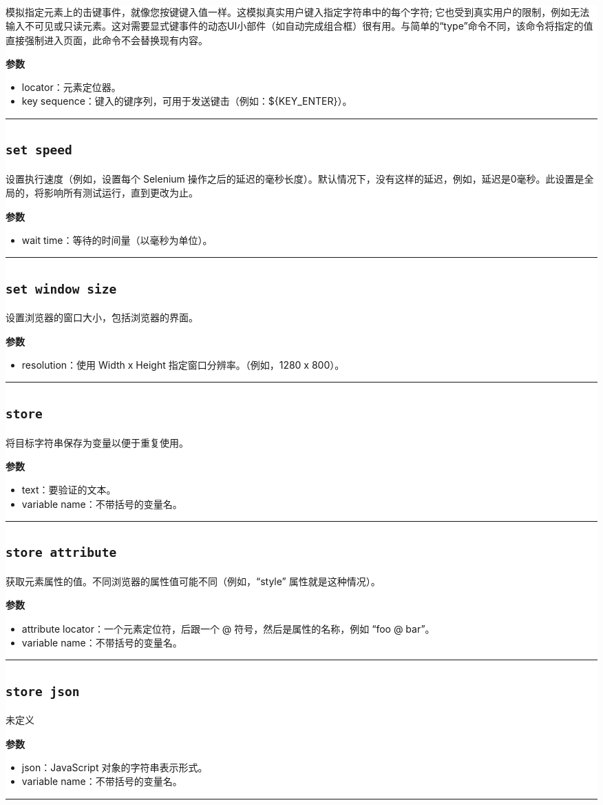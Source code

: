 模拟指定元素上的击键事件，就像您按键键入值一样。这模拟真实用户键入指定字符串中的每个字符; 它也受到真实用户的限制，例如无法输入不可见或只读元素。这对需要显式键事件的动态UI小部件（如自动完成组合框）很有用。与简单的“type”命令不同，该命令将指定的值直接强制进入页面，此命令不会替换现有内容。

**参数**

- locator：元素定位器。
- key sequence：键入的键序列，可用于发送键击（例如：${KEY_ENTER}）。

---
## `set speed`

设置执行速度（例如，设置每个 Selenium 操作之后的延迟的毫秒长度）。默认情况下，没有这样的延迟，例如，延迟是0毫秒。此设置是全局的，将影响所有测试运行，直到更改为止。

**参数**

- wait time：等待的时间量（以毫秒为单位）。

---
## `set window size`

设置浏览器的窗口大小，包括浏览器的界面。

**参数**

- resolution：使用 Width x Height 指定窗口分辨率。（例如，1280 x 800）。

---
## `store`

将目标字符串保存为变量以便于重复使用。

**参数**

- text：要验证的文本。
- variable name：不带括号的变量名。

---
## `store attribute`

获取元素属性的值。不同浏览器的属性值可能不同（例如，“style” 属性就是这种情况）。

**参数**

- attribute locator：一个元素定位符，后跟一个 @ 符号，然后是属性的名称，例如 “foo @ bar”。
- variable name：不带括号的变量名。

---
## `store json`

未定义

**参数**

- json：JavaScript 对象的字符串表示形式。
- variable name：不带括号的变量名。

---